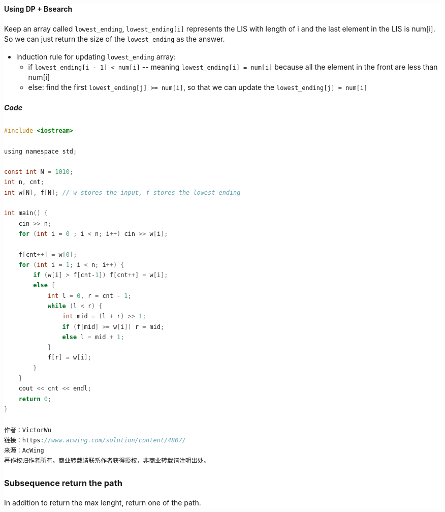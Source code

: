 #### Using DP + Bsearch

Keep an array called `lowest_ending`, `lowest_ending[i]` represents the LIS with length of i and the last element in the LIS is num[i]. So we can just return the size of the `lowest_ending` as the answer.
- Induction rule for updating `lowest_ending` array:
  - if `lowest_ending[i - 1] < num[i]` -- meaning `lowest_ending[i] = num[i]` because all the element in the front are less than num[i]
  - else: find the first `lowest_ending[j] >= num[i]`, so that we can update the `lowest_ending[j] = num[i]`

##### Code

```c
#include <iostream>

using namespace std;

const int N = 1010;
int n, cnt;
int w[N], f[N]; // w stores the input, f stores the lowest ending

int main() {
    cin >> n;
    for (int i = 0 ; i < n; i++) cin >> w[i];

    f[cnt++] = w[0];
    for (int i = 1; i < n; i++) {
        if (w[i] > f[cnt-1]) f[cnt++] = w[i];
        else {
            int l = 0, r = cnt - 1;
            while (l < r) {
                int mid = (l + r) >> 1;
                if (f[mid] >= w[i]) r = mid;
                else l = mid + 1;
            }
            f[r] = w[i];
        }
    }
    cout << cnt << endl;
    return 0;
}

作者：VictorWu
链接：https://www.acwing.com/solution/content/4807/
来源：AcWing
著作权归作者所有。商业转载请联系作者获得授权，非商业转载请注明出处。
```

### Subsequence return the path

In addition to return the max lenght, return one of the path.
